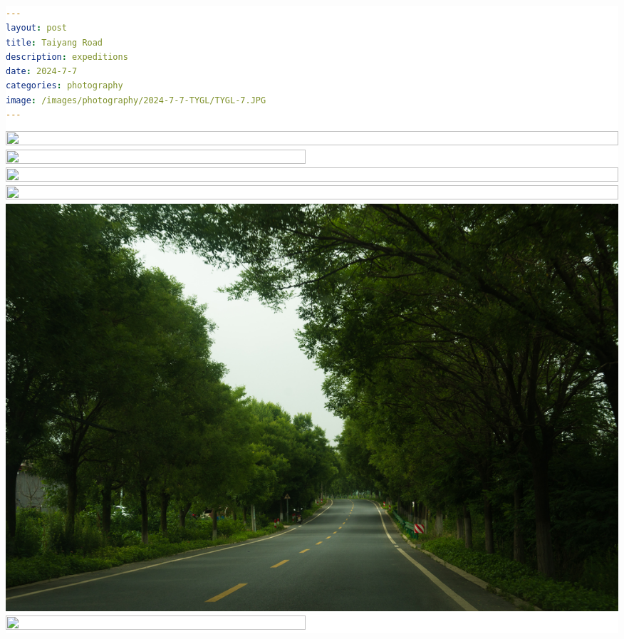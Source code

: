 ```yaml
---
layout: post
title: Taiyang Road
description: expeditions
date: 2024-7-7
categories: photography
image: /images/photography/2024-7-7-TYGL/TYGL-7.JPG
---
```


<div class="img-parent">
    <img src="/images/photography/2024-7-7-TYGL/TYGL-1.JPG" style="height:100%;width:100%;"/>
</div>
<div class="img-parent">
    <img src="/images/photography/2024-7-7-TYGL/TYGL-2.JPG" style="height:70%;width:70%;"/>
</div>
<div class="img-parent">
    <img src="/images/photography/2024-7-7-TYGL/TYGL-3.JPG" style="height:100%;width:100%;"/>
</div>
<div class="img-parent">
    <img src="/images/photography/2024-7-7-TYGL/TYGL-4.JPG" style="height:100%;width:100%;"/>
</div>
<div class="img-parent">
    <img src="/images/photography/2024-7-7-TYGL/TYGL-5.JPG" style="height:100%;width:100%;"/>
</div>
<div class="img-parent">
    <img src="/images/photography/2024-7-7-TYGL/TYGL-6.JPG" style="height:70%;width:70%;"/>
</div>
<div class="img-parent">